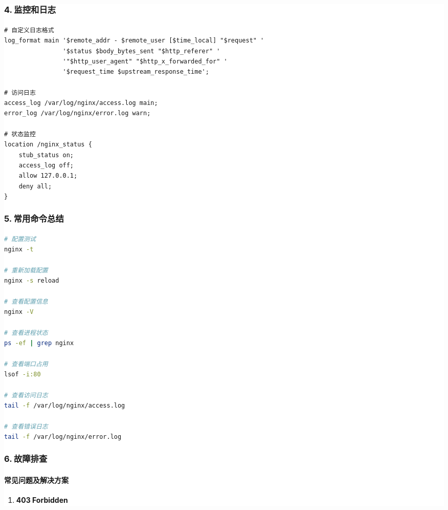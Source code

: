 ### 4. 监控和日志

```nginx
# 自定义日志格式
log_format main '$remote_addr - $remote_user [$time_local] "$request" '
                '$status $body_bytes_sent "$http_referer" '
                '"$http_user_agent" "$http_x_forwarded_for" '
                '$request_time $upstream_response_time';

# 访问日志
access_log /var/log/nginx/access.log main;
error_log /var/log/nginx/error.log warn;

# 状态监控
location /nginx_status {
    stub_status on;
    access_log off;
    allow 127.0.0.1;
    deny all;
}
```

### 5. 常用命令总结

```bash
# 配置测试
nginx -t

# 重新加载配置
nginx -s reload

# 查看配置信息
nginx -V

# 查看进程状态
ps -ef | grep nginx

# 查看端口占用
lsof -i:80

# 查看访问日志
tail -f /var/log/nginx/access.log

# 查看错误日志
tail -f /var/log/nginx/error.log
```

### 6. 故障排查

#### 常见问题及解决方案

1. **403 Forbidden**
